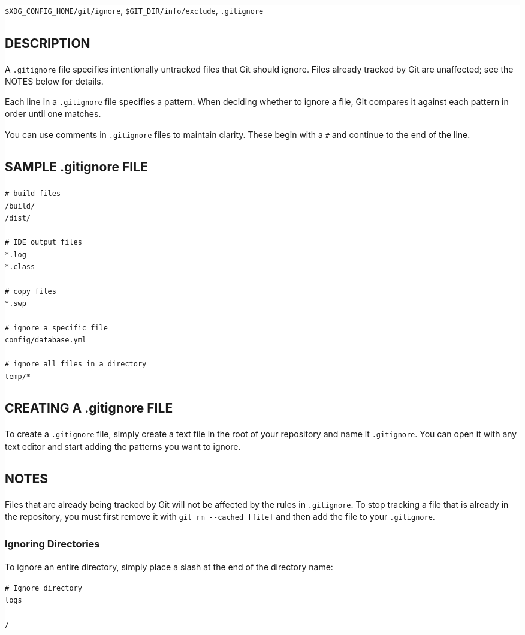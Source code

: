 `$XDG_CONFIG_HOME/git/ignore`, `$GIT_DIR/info/exclude`, `.gitignore`

## DESCRIPTION

A `.gitignore` file specifies intentionally untracked files that Git should ignore. Files already tracked by Git are unaffected; see the NOTES below for details.

Each line in a `.gitignore` file specifies a pattern. When deciding whether to ignore a file, Git compares it against each pattern in order until one matches.

You can use comments in `.gitignore` files to maintain clarity. These begin with a `#` and continue to the end of the line.

## SAMPLE .gitignore FILE

```gitignore
# build files
/build/
/dist/

# IDE output files
*.log
*.class

# copy files
*.swp

# ignore a specific file
config/database.yml

# ignore all files in a directory
temp/*
```

## CREATING A .gitignore FILE

To create a `.gitignore` file, simply create a text file in the root of your repository and name it `.gitignore`. You can open it with any text editor and start adding the patterns you want to ignore.

## NOTES

Files that are already being tracked by Git will not be affected by the rules in `.gitignore`. To stop tracking a file that is already in the repository, you must first remove it with `git rm --cached [file]` and then add the file to your `.gitignore`.

### Ignoring Directories

To ignore an entire directory, simply place a slash at the end of the directory name:

```gitignore
# Ignore directory
logs

/
```
